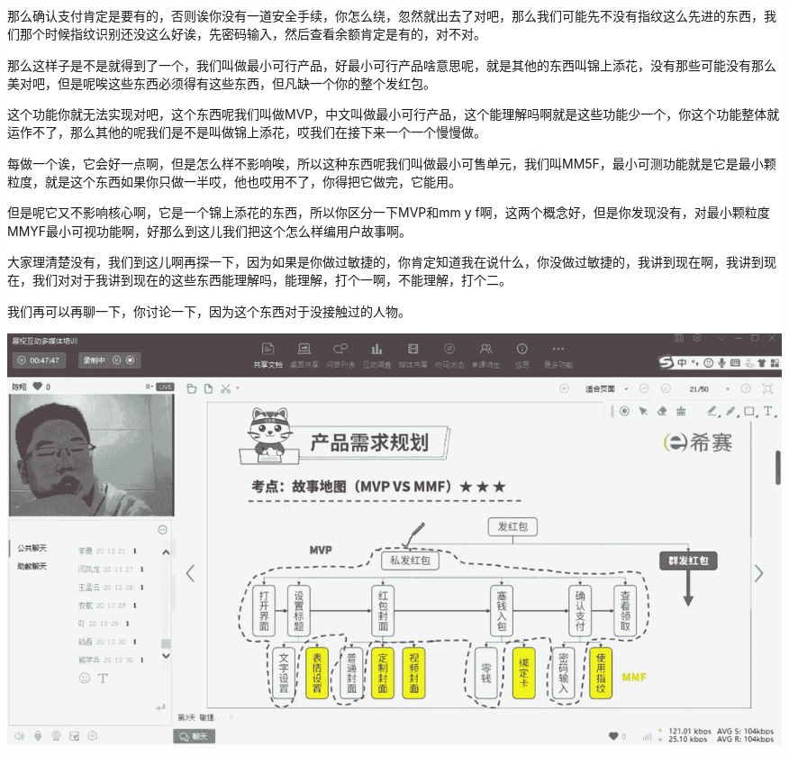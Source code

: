 那么确认支付肯定是要有的，否则诶你没有一道安全手续，你怎么绕，忽然就出去了对吧，那么我们可能先不没有指纹这么先进的东西，我们那个时候指纹识别还没这么好诶，先密码输入，然后查看余额肯定是有的，对不对。

那么这样子是不是就得到了一个，我们叫做最小可行产品，好最小可行产品啥意思呢，就是其他的东西叫锦上添花，没有那些可能没有那么美对吧，但是呢唉这些东西必须得有这些东西，但凡缺一个你的整个发红包。

这个功能你就无法实现对吧，这个东西呢我们叫做MVP，中文叫做最小可行产品，这个能理解吗啊就是这些功能少一个，你这个功能整体就运作不了，那么其他的呢我们是不是叫做锦上添花，哎我们在接下来一个一个慢慢做。

每做一个诶，它会好一点啊，但是怎么样不影响唉，所以这种东西呢我们叫做最小可售单元，我们叫MM5F，最小可测功能就是它是最小颗粒度，就是这个东西如果你只做一半哎，他也哎用不了，你得把它做完，它能用。

但是呢它又不影响核心啊，它是一个锦上添花的东西，所以你区分一下MVP和mm y f啊，这两个概念好，但是你发现没有，对最小颗粒度MMYF最小可视功能啊，好那么到这儿我们把这个怎么样编用户故事啊。

大家理清楚没有，我们到这儿啊再探一下，因为如果是你做过敏捷的，你肯定知道我在说什么，你没做过敏捷的，我讲到现在啊，我讲到现在，我们对对于我讲到现在的这些东西能理解吗，能理解，打个一啊，不能理解，打个二。

我们再可以再聊一下，你讨论一下，因为这个东西对于没接触过的人物。

![](img/c21d9c5e6b309c798363f315a5e1b011_19.png)